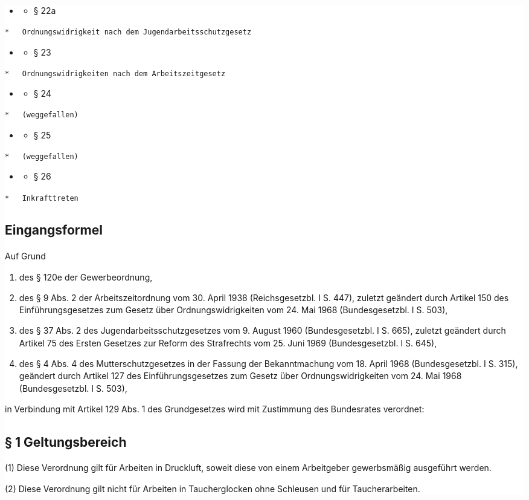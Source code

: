 *    *   § 22a

    *   Ordnungswidrigkeit nach dem Jugendarbeitsschutzgesetz


*    *   § 23

    *   Ordnungswidrigkeiten nach dem Arbeitszeitgesetz


*    *   § 24

    *   (weggefallen)


*    *   § 25

    *   (weggefallen)


*    *   § 26

    *   Inkrafttreten





## Eingangsformel

Auf Grund

1.  des § 120e der Gewerbeordnung,


2.  des § 9 Abs. 2 der Arbeitszeitordnung vom 30. April 1938
    (Reichsgesetzbl. I S. 447), zuletzt geändert durch Artikel 150 des
    Einführungsgesetzes zum Gesetz über Ordnungswidrigkeiten vom 24. Mai
    1968 (Bundesgesetzbl. I S. 503),


3.  des § 37 Abs. 2 des Jugendarbeitsschutzgesetzes vom 9. August 1960
    (Bundesgesetzbl. I S. 665), zuletzt geändert durch Artikel 75 des
    Ersten Gesetzes zur Reform des Strafrechts vom 25. Juni 1969
    (Bundesgesetzbl. I S. 645),


4.  des § 4 Abs. 4 des Mutterschutzgesetzes in der Fassung der
    Bekanntmachung vom 18. April 1968 (Bundesgesetzbl. I S. 315), geändert
    durch Artikel 127 des Einführungsgesetzes zum Gesetz über
    Ordnungswidrigkeiten vom 24. Mai 1968 (Bundesgesetzbl. I S. 503),



in Verbindung mit Artikel 129 Abs. 1 des Grundgesetzes wird mit
Zustimmung des Bundesrates verordnet:


## § 1 Geltungsbereich

(1) Diese Verordnung gilt für Arbeiten in Druckluft, soweit diese von
einem Arbeitgeber gewerbsmäßig ausgeführt werden.

(2) Diese Verordnung gilt nicht für Arbeiten in Taucherglocken ohne
Schleusen und für Taucherarbeiten.
